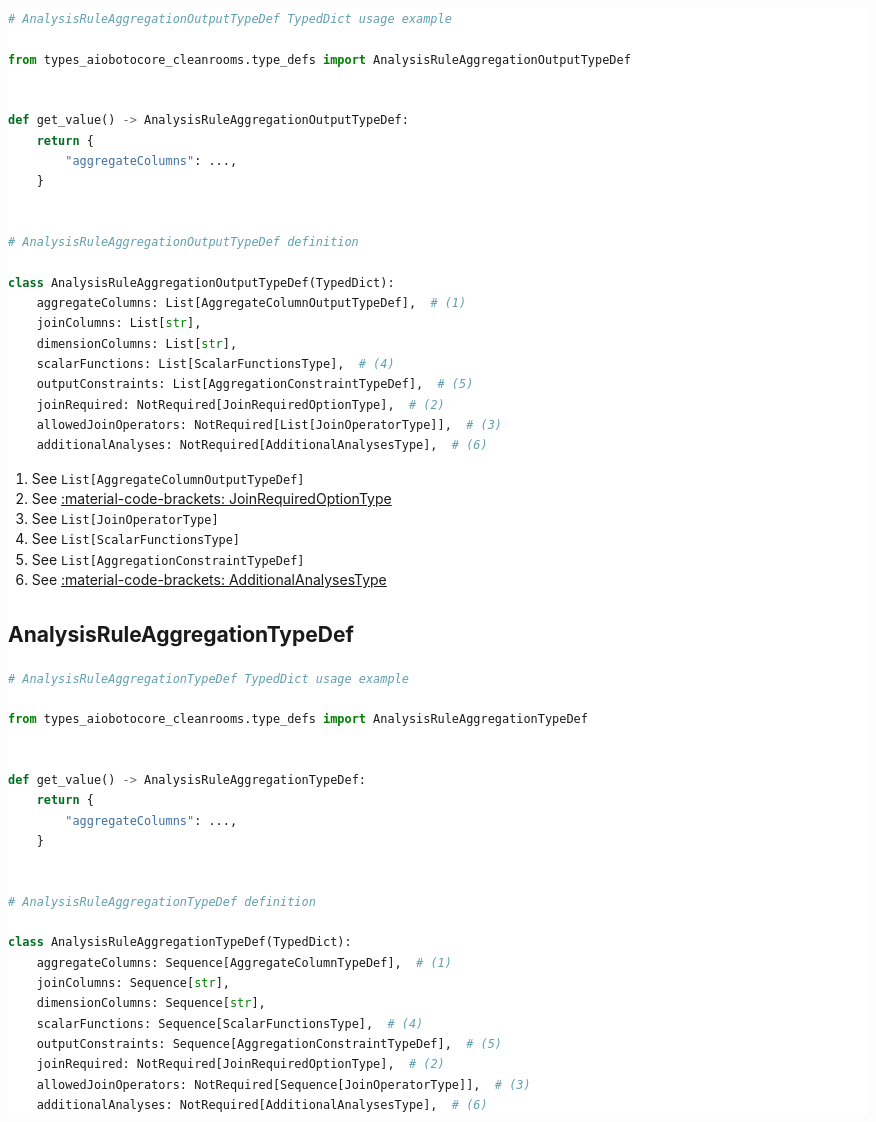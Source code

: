 ```python
# AnalysisRuleAggregationOutputTypeDef TypedDict usage example

from types_aiobotocore_cleanrooms.type_defs import AnalysisRuleAggregationOutputTypeDef


def get_value() -> AnalysisRuleAggregationOutputTypeDef:
    return {
        "aggregateColumns": ...,
    }


# AnalysisRuleAggregationOutputTypeDef definition

class AnalysisRuleAggregationOutputTypeDef(TypedDict):
    aggregateColumns: List[AggregateColumnOutputTypeDef],  # (1)
    joinColumns: List[str],
    dimensionColumns: List[str],
    scalarFunctions: List[ScalarFunctionsType],  # (4)
    outputConstraints: List[AggregationConstraintTypeDef],  # (5)
    joinRequired: NotRequired[JoinRequiredOptionType],  # (2)
    allowedJoinOperators: NotRequired[List[JoinOperatorType]],  # (3)
    additionalAnalyses: NotRequired[AdditionalAnalysesType],  # (6)
```

1. See `List[AggregateColumnOutputTypeDef]`
2. See [:material-code-brackets: JoinRequiredOptionType](./literals.md#joinrequiredoptiontype)
3. See `List[JoinOperatorType]`
4. See `List[ScalarFunctionsType]`
5. See `List[AggregationConstraintTypeDef]`
6. See [:material-code-brackets: AdditionalAnalysesType](./literals.md#additionalanalysestype)

## AnalysisRuleAggregationTypeDef

```python
# AnalysisRuleAggregationTypeDef TypedDict usage example

from types_aiobotocore_cleanrooms.type_defs import AnalysisRuleAggregationTypeDef


def get_value() -> AnalysisRuleAggregationTypeDef:
    return {
        "aggregateColumns": ...,
    }


# AnalysisRuleAggregationTypeDef definition

class AnalysisRuleAggregationTypeDef(TypedDict):
    aggregateColumns: Sequence[AggregateColumnTypeDef],  # (1)
    joinColumns: Sequence[str],
    dimensionColumns: Sequence[str],
    scalarFunctions: Sequence[ScalarFunctionsType],  # (4)
    outputConstraints: Sequence[AggregationConstraintTypeDef],  # (5)
    joinRequired: NotRequired[JoinRequiredOptionType],  # (2)
    allowedJoinOperators: NotRequired[Sequence[JoinOperatorType]],  # (3)
    additionalAnalyses: NotRequired[AdditionalAnalysesType],  # (6)
```
